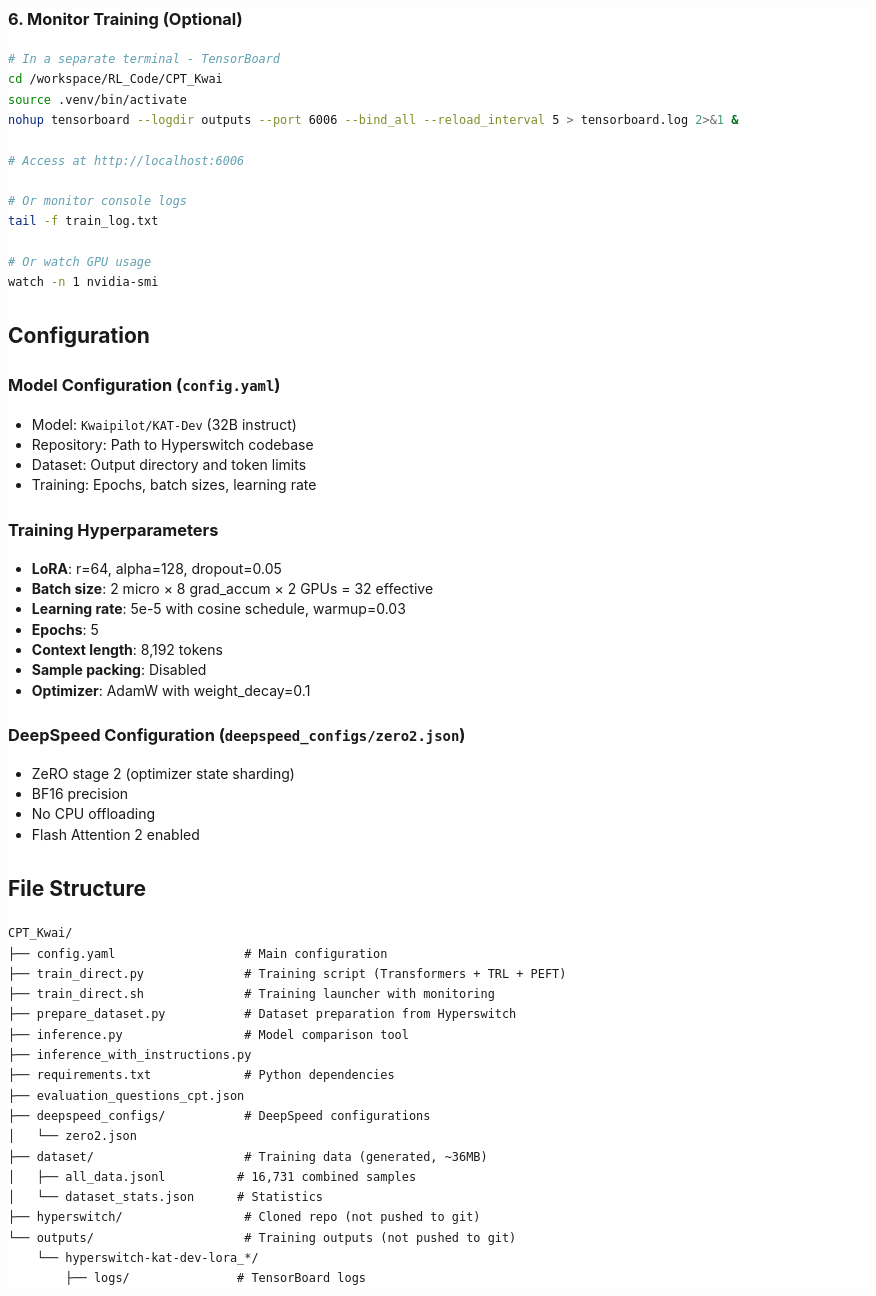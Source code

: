 ### 6. Monitor Training (Optional)
```bash
# In a separate terminal - TensorBoard
cd /workspace/RL_Code/CPT_Kwai
source .venv/bin/activate
nohup tensorboard --logdir outputs --port 6006 --bind_all --reload_interval 5 > tensorboard.log 2>&1 &

# Access at http://localhost:6006

# Or monitor console logs
tail -f train_log.txt

# Or watch GPU usage
watch -n 1 nvidia-smi
```

## Configuration

### Model Configuration (`config.yaml`)
- Model: `Kwaipilot/KAT-Dev` (32B instruct)
- Repository: Path to Hyperswitch codebase
- Dataset: Output directory and token limits
- Training: Epochs, batch sizes, learning rate

### Training Hyperparameters
- **LoRA**: r=64, alpha=128, dropout=0.05
- **Batch size**: 2 micro × 8 grad_accum × 2 GPUs = 32 effective
- **Learning rate**: 5e-5 with cosine schedule, warmup=0.03
- **Epochs**: 5
- **Context length**: 8,192 tokens
- **Sample packing**: Disabled
- **Optimizer**: AdamW with weight_decay=0.1

### DeepSpeed Configuration (`deepspeed_configs/zero2.json`)
- ZeRO stage 2 (optimizer state sharding)
- BF16 precision
- No CPU offloading
- Flash Attention 2 enabled

## File Structure

```
CPT_Kwai/
├── config.yaml                  # Main configuration
├── train_direct.py              # Training script (Transformers + TRL + PEFT)
├── train_direct.sh              # Training launcher with monitoring
├── prepare_dataset.py           # Dataset preparation from Hyperswitch
├── inference.py                 # Model comparison tool
├── inference_with_instructions.py
├── requirements.txt             # Python dependencies
├── evaluation_questions_cpt.json
├── deepspeed_configs/           # DeepSpeed configurations
│   └── zero2.json
├── dataset/                     # Training data (generated, ~36MB)
│   ├── all_data.jsonl          # 16,731 combined samples
│   └── dataset_stats.json      # Statistics
├── hyperswitch/                 # Cloned repo (not pushed to git)
└── outputs/                     # Training outputs (not pushed to git)
    └── hyperswitch-kat-dev-lora_*/
        ├── logs/               # TensorBoard logs
```